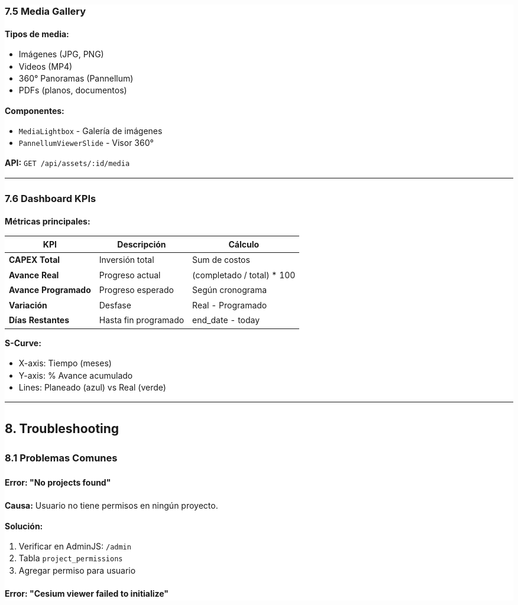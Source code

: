 
### 7.5 Media Gallery

**Tipos de media:**
- Imágenes (JPG, PNG)
- Videos (MP4)
- 360° Panoramas (Pannellum)
- PDFs (planos, documentos)

**Componentes:**
- `MediaLightbox` - Galería de imágenes
- `PannellumViewerSlide` - Visor 360°

**API:** `GET /api/assets/:id/media`

---

### 7.6 Dashboard KPIs

**Métricas principales:**

| KPI | Descripción | Cálculo |
|-----|-------------|---------|
| **CAPEX Total** | Inversión total | Sum de costos |
| **Avance Real** | Progreso actual | (completado / total) * 100 |
| **Avance Programado** | Progreso esperado | Según cronograma |
| **Variación** | Desfase | Real - Programado |
| **Días Restantes** | Hasta fin programado | end_date - today |

**S-Curve:**
- X-axis: Tiempo (meses)
- Y-axis: % Avance acumulado
- Lines: Planeado (azul) vs Real (verde)

---

## 8. Troubleshooting

### 8.1 Problemas Comunes

#### **Error: "No projects found"**

**Causa:** Usuario no tiene permisos en ningún proyecto.

**Solución:**
1. Verificar en AdminJS: `/admin`
2. Tabla `project_permissions`
3. Agregar permiso para usuario

#### **Error: "Cesium viewer failed to initialize"**
